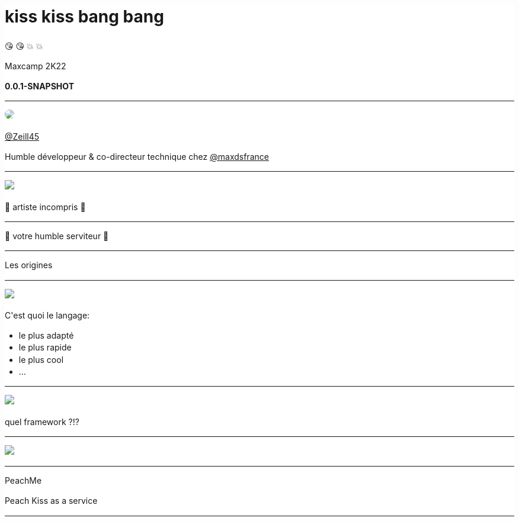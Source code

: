 # kiss kiss bang bang

😘 😘 💥 💥

Maxcamp 2K22

<strong>0.0.1-SNAPSHOT</strong>

----

<img src="https://pbs.twimg.com/profile_images/1442801403211272192/bC1x4-LA_400x400.jpg" style="width: 220px; border-radius: 50%"/>

[@Zeill45](https://twitter.com/Zeill45)

Humble développeur & co-directeur technique chez [@maxdsfrance](https://twitter.com/maxdsfrance)

---

<img src="/assets/images/artiste_incompris.png" style="width: 60%" />

🎨 artiste incompris 🎨

---

🍄 votre humble serviteur 🍄

----

Les origines

---

<img src="https://assets.mkdev.me/posts/covers/000/000/112/original/how-to-choose-a-programming-language.png?1491912211" style="width: 450px"/>

C'est quoi le langage:
* le plus adapté
* le plus rapide
* le plus cool
* ...

---

<img src="https://preview.redd.it/19fq7c002w021.png?auto=webp&s=3e0a27751f560581f575619ba337a0d6a124096a" style="height: 320px" />

quel framework ?!?

---

<img src="https://lachroniquefacile.fr/wp-content/uploads/2016/11/CtJvPgNXEAA6uJB-1.jpg"  style="height: 320px" />

----

PeachMe

Peach Kiss as a service

---
